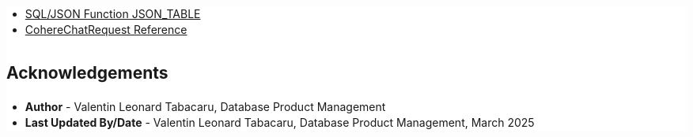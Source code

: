 * [SQL/JSON Function JSON_TABLE](https://docs.oracle.com/en/database/oracle/oracle-database/23/adjsn/sql-json-function-json_table.html)
* [CohereChatRequest Reference](https://docs.oracle.com/en-us/iaas/api/#/en/generative-ai-inference/20231130/datatypes/CohereChatRequest)

## **Acknowledgements**

- **Author** - Valentin Leonard Tabacaru, Database Product Management
- **Last Updated By/Date** - Valentin Leonard Tabacaru, Database Product Management, March 2025
